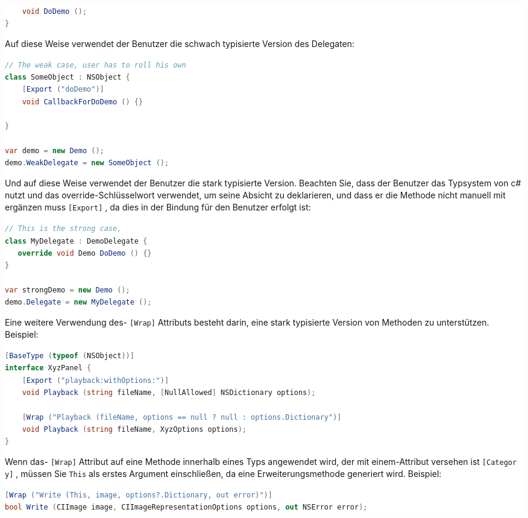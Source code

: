 ```csharp
    void DoDemo ();
}
```

Auf diese Weise verwendet der Benutzer die schwach typisierte Version des Delegaten:

```csharp
// The weak case, user has to roll his own
class SomeObject : NSObject {
    [Export ("doDemo")]
    void CallbackForDoDemo () {}

}

var demo = new Demo ();
demo.WeakDelegate = new SomeObject ();
```

Und auf diese Weise verwendet der Benutzer die stark typisierte Version. Beachten Sie, dass der Benutzer das Typsystem von c# nutzt und das override-Schlüsselwort verwendet, um seine Absicht zu deklarieren, und dass er die Methode nicht manuell mit ergänzen muss `[Export]` , da dies in der Bindung für den Benutzer erfolgt ist:

```csharp
// This is the strong case,
class MyDelegate : DemoDelegate {
   override void Demo DoDemo () {}
}

var strongDemo = new Demo ();
demo.Delegate = new MyDelegate ();
```

Eine weitere Verwendung des- `[Wrap]` Attributs besteht darin, eine stark typisierte Version von Methoden zu unterstützen.  Beispiel:

```csharp
[BaseType (typeof (NSObject))]
interface XyzPanel {
    [Export ("playback:withOptions:")]
    void Playback (string fileName, [NullAllowed] NSDictionary options);

    [Wrap ("Playback (fileName, options == null ? null : options.Dictionary")]
    void Playback (string fileName, XyzOptions options);
}
```

Wenn das- `[Wrap]` Attribut auf eine Methode innerhalb eines Typs angewendet wird, der mit einem-Attribut versehen ist `[Category]` , müssen Sie `This` als erstes Argument einschließen, da eine Erweiterungsmethode generiert wird. Beispiel:

```csharp
[Wrap ("Write (This, image, options?.Dictionary, out error)")]
bool Write (CIImage image, CIImageRepresentationOptions options, out NSError error);
```
